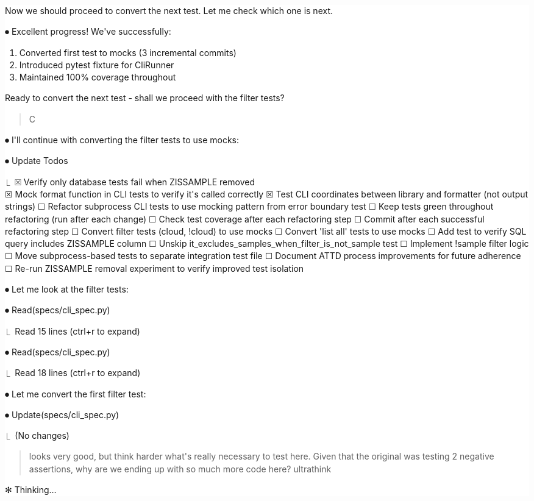   Now we should proceed to convert the next test. Let me check which one is next.


⏺ Excellent progress! We've successfully:
  1. Converted first test to mocks (3 incremental commits)
  2. Introduced pytest fixture for CliRunner
  3. Maintained 100% coverage throughout

  Ready to convert the next test - shall we proceed with the filter tests?


> C


⏺ I'll continue with converting the filter tests to use mocks:


⏺ Update Todos

  ⎿  ☒ Verify only database tests fail when ZISSAMPLE removed                       
     ☒ Mock format function in CLI tests to verify it's called correctly
     ☒ Test CLI coordinates between library and formatter (not output strings)
     ☐ Refactor subprocess CLI tests to use mocking pattern from error boundary test
     ☐ Keep tests green throughout refactoring (run after each change)
     ☐ Check test coverage after each refactoring step
     ☐ Commit after each successful refactoring step
     ☐ Convert filter tests (cloud, !cloud) to use mocks
     ☐ Convert 'list all' tests to use mocks
     ☐ Add test to verify SQL query includes ZISSAMPLE column
     ☐ Unskip it_excludes_samples_when_filter_is_not_sample test
     ☐ Implement !sample filter logic
     ☐ Move subprocess-based tests to separate integration test file
     ☐ Document ATTD process improvements for future adherence
     ☐ Re-run ZISSAMPLE removal experiment to verify improved test isolation



⏺ Let me look at the filter tests:


⏺ Read(specs/cli_spec.py)

  ⎿  Read 15 lines (ctrl+r to expand)


⏺ Read(specs/cli_spec.py)

  ⎿  Read 18 lines (ctrl+r to expand)


⏺ Let me convert the first filter test:


⏺ Update(specs/cli_spec.py)

  ⎿  (No changes)


> looks very good, but think harder what's really necessary to test here. Given that the original was testing 2 negative assertions, why are we ending up with so much 
  more code here? ultrathink


✻ Thinking…
